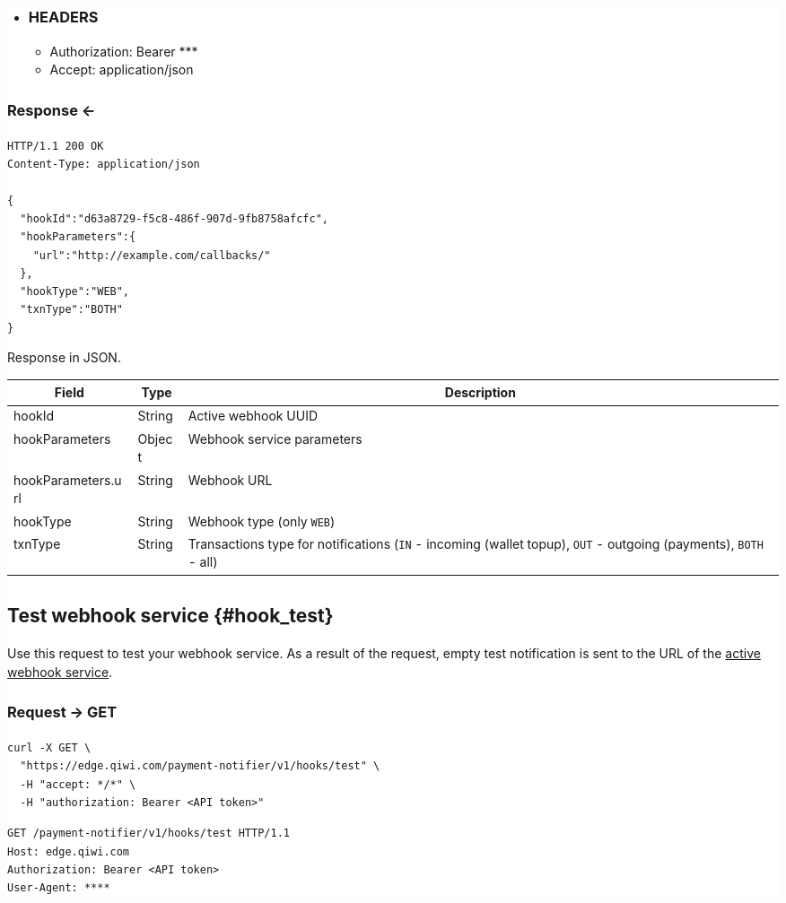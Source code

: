 <ul class="nestedList header">
    <li><h3>HEADERS</h3>
        <ul>
             <li>Authorization: Bearer ***</li>
             <li>Accept: application/json</li>
        </ul>
    </li>
</ul>

<h3 class="request">Response ←</h3>

~~~http
HTTP/1.1 200 OK
Content-Type: application/json

{
  "hookId":"d63a8729-f5c8-486f-907d-9fb8758afcfc",
  "hookParameters":{
    "url":"http://example.com/callbacks/"
  },
  "hookType":"WEB",
  "txnType":"BOTH"
}
~~~

Response in JSON.

Field|Type|Description
-----|------|------
hookId|String|Active webhook UUID
hookParameters|Object|Webhook service parameters
hookParameters.url | String| Webhook URL
hookType|String|Webhook type (only `WEB`)
txnType|String|Transactions type for notifications (`IN` - incoming (wallet topup), `OUT` - outgoing (payments), `BOTH` - all)

## Test webhook service {#hook_test}

Use this request to test your webhook service. As a result of the request, empty test notification is sent to the URL of the [active webhook service](#hook_active).

<h3 class="request method">Request → GET</h3>

~~~shell
curl -X GET \
  "https://edge.qiwi.com/payment-notifier/v1/hooks/test" \
  -H "accept: */*" \
  -H "authorization: Bearer <API token>"
~~~

~~~http
GET /payment-notifier/v1/hooks/test HTTP/1.1
Host: edge.qiwi.com
Authorization: Bearer <API token>
User-Agent: ****
~~~
